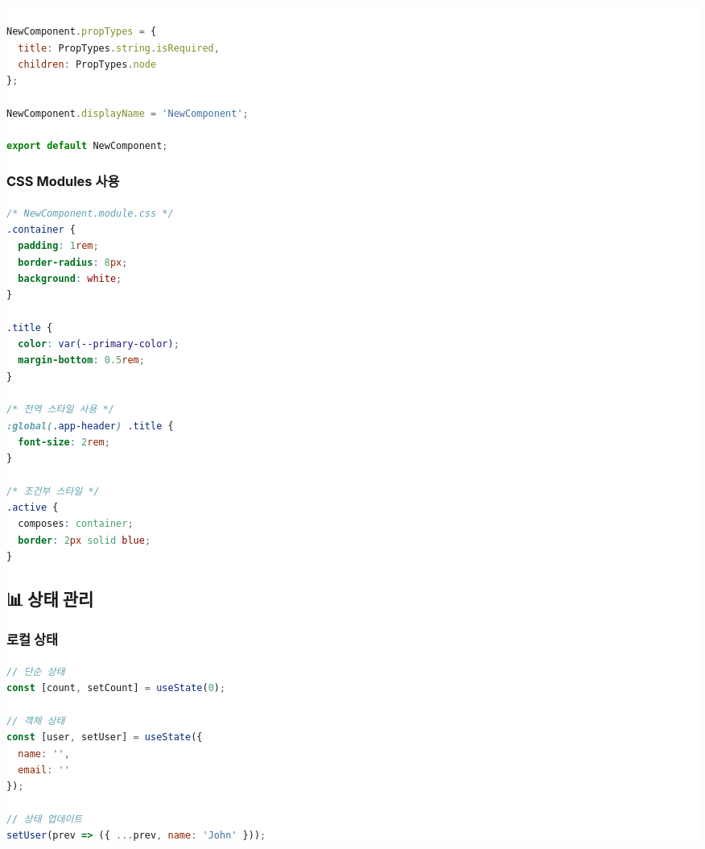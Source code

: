 ```javascript

NewComponent.propTypes = {
  title: PropTypes.string.isRequired,
  children: PropTypes.node
};

NewComponent.displayName = 'NewComponent';

export default NewComponent;
```

### CSS Modules 사용
```css
/* NewComponent.module.css */
.container {
  padding: 1rem;
  border-radius: 8px;
  background: white;
}

.title {
  color: var(--primary-color);
  margin-bottom: 0.5rem;
}

/* 전역 스타일 사용 */
:global(.app-header) .title {
  font-size: 2rem;
}

/* 조건부 스타일 */
.active {
  composes: container;
  border: 2px solid blue;
}
```

## 📊 상태 관리

### 로컬 상태
```javascript
// 단순 상태
const [count, setCount] = useState(0);

// 객체 상태
const [user, setUser] = useState({
  name: '',
  email: ''
});

// 상태 업데이트
setUser(prev => ({ ...prev, name: 'John' }));
```
